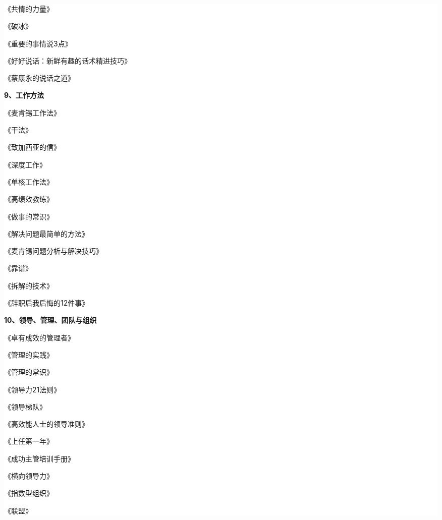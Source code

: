 《共情的力量》

《破冰》

《重要的事情说3点》

《好好说话：新鲜有趣的话术精进技巧》

《蔡康永的说话之道》



**9、工作方法**



《麦肯锡工作法》

《干法》

《致加西亚的信》

《深度工作》

《单核工作法》

《高绩效教练》

《做事的常识》

《解决问题最简单的方法》

《麦肯锡问题分析与解决技巧》

《靠谱》

《拆解的技术》

《辞职后我后悔的12件事》



**10、领导、管理、团队与组织**



《卓有成效的管理者》

《管理的实践》

《管理的常识》

《领导力21法则》

《领导梯队》

《高效能人士的领导准则》

《上任第一年》

《成功主管培训手册》

《横向领导力》

《指数型组织》

《联盟》
